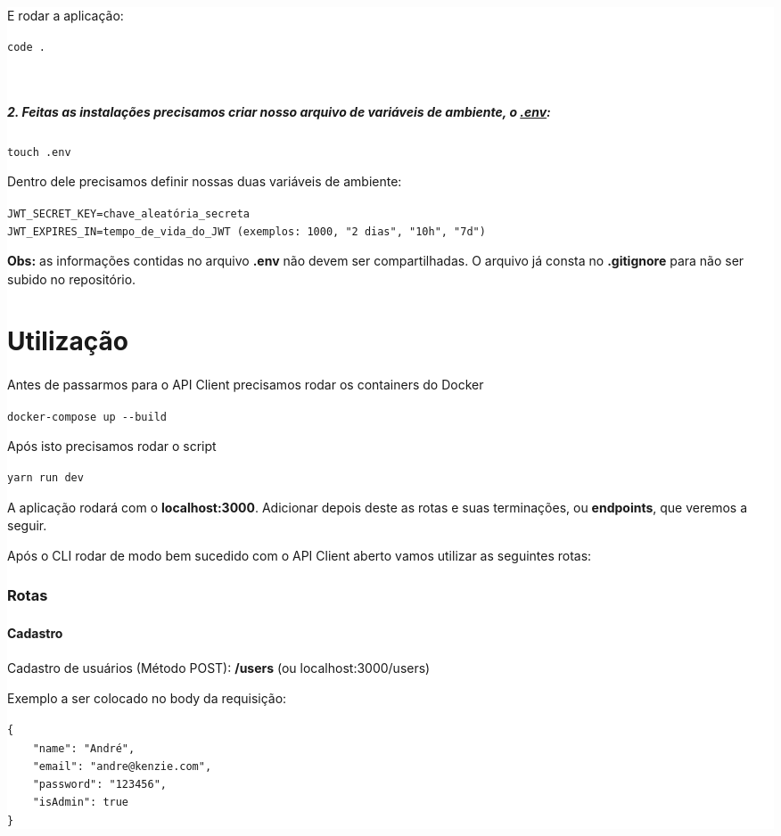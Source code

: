 <p>E rodar a aplicação:</p>

```
code .
```

<br>

<h5>2. Feitas as instalações precisamos criar nosso arquivo de variáveis de ambiente, o <span style="text-decoration: underline">.env</span>:</h5>

```
touch .env
```

Dentro dele precisamos definir nossas duas variáveis de ambiente:

```
JWT_SECRET_KEY=chave_aleatória_secreta
JWT_EXPIRES_IN=tempo_de_vida_do_JWT (exemplos: 1000, "2 dias", "10h", "7d")
```

<b>Obs:</b> as informações contidas no arquivo <b>.env</b> não devem ser compartilhadas. O arquivo já consta no <b>.gitignore</b> para não ser subido no repositório.

# Utilização

<p>Antes de passarmos para o API Client precisamos rodar os containers do Docker</p>

```
docker-compose up --build
```

<p>Após isto precisamos rodar o script</p>

```
yarn run dev
```


<p>A aplicação rodará com o <b>localhost:3000</b>. Adicionar depois deste as rotas e suas terminações, ou <b>endpoints</b>, que veremos a seguir.</p>

<p>Após o CLI rodar de modo bem sucedido com o API Client aberto vamos utilizar as seguintes rotas:</p>

<h3>Rotas</h3>

<h4>Cadastro</h4>

Cadastro de usuários (Método POST): <b>/users</b> (ou localhost:3000/users)

Exemplo a ser colocado no body da requisição:

```
{
    "name": "André",
    "email": "andre@kenzie.com",
    "password": "123456",
    "isAdmin": true
}
```
